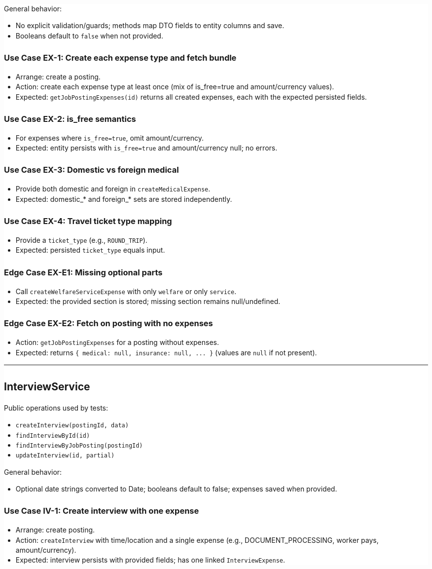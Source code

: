 General behavior:
- No explicit validation/guards; methods map DTO fields to entity columns and save.
- Booleans default to `false` when not provided.

### Use Case EX-1: Create each expense type and fetch bundle
- Arrange: create a posting.
- Action: create each expense type at least once (mix of is_free=true and amount/currency values).
- Expected: `getJobPostingExpenses(id)` returns all created expenses, each with the expected persisted fields.

### Use Case EX-2: is_free semantics
- For expenses where `is_free=true`, omit amount/currency.
- Expected: entity persists with `is_free=true` and amount/currency null; no errors.

### Use Case EX-3: Domestic vs foreign medical
- Provide both domestic and foreign in `createMedicalExpense`.
- Expected: domestic_* and foreign_* sets are stored independently.

### Use Case EX-4: Travel ticket type mapping
- Provide a `ticket_type` (e.g., `ROUND_TRIP`).
- Expected: persisted `ticket_type` equals input.

### Edge Case EX-E1: Missing optional parts
- Call `createWelfareServiceExpense` with only `welfare` or only `service`.
- Expected: the provided section is stored; missing section remains null/undefined.

### Edge Case EX-E2: Fetch on posting with no expenses
- Action: `getJobPostingExpenses` for a posting without expenses.
- Expected: returns `{ medical: null, insurance: null, ... }` (values are `null` if not present).

---

## InterviewService

Public operations used by tests:
- `createInterview(postingId, data)`
- `findInterviewById(id)`
- `findInterviewByJobPosting(postingId)`
- `updateInterview(id, partial)`

General behavior:
- Optional date strings converted to Date; booleans default to false; expenses saved when provided.

### Use Case IV-1: Create interview with one expense
- Arrange: create posting.
- Action: `createInterview` with time/location and a single expense (e.g., DOCUMENT_PROCESSING, worker pays, amount/currency).
- Expected: interview persists with provided fields; has one linked `InterviewExpense`.
